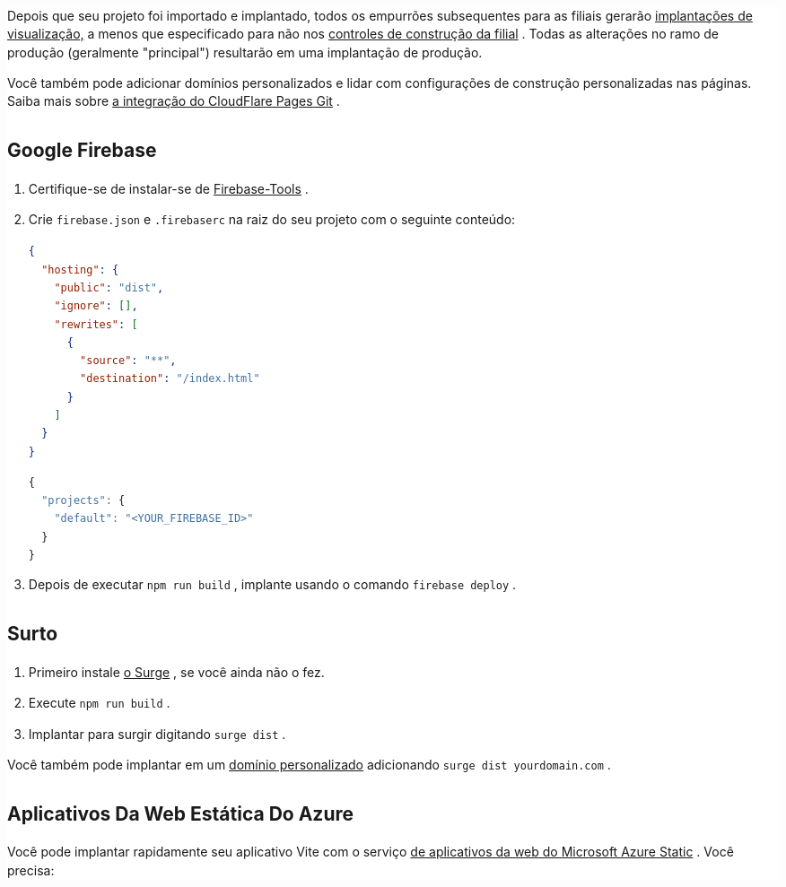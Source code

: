 Depois que seu projeto foi importado e implantado, todos os empurrões subsequentes para as filiais gerarão [implantações de visualização,](https://developers.cloudflare.com/pages/platform/preview-deployments/) a menos que especificado para não nos [controles de construção da filial](https://developers.cloudflare.com/pages/platform/branch-build-controls/) . Todas as alterações no ramo de produção (geralmente "principal") resultarão em uma implantação de produção.

Você também pode adicionar domínios personalizados e lidar com configurações de construção personalizadas nas páginas. Saiba mais sobre [a integração do CloudFlare Pages Git](https://developers.cloudflare.com/pages/get-started/#manage-your-site) .

## Google Firebase

1. Certifique-se de instalar-se de [Firebase-Tools](https://www.npmjs.com/package/firebase-tools) .

2. Crie `firebase.json` e `.firebaserc` na raiz do seu projeto com o seguinte conteúdo:

   ```json [firebase.json]
   {
     "hosting": {
       "public": "dist",
       "ignore": [],
       "rewrites": [
         {
           "source": "**",
           "destination": "/index.html"
         }
       ]
     }
   }
   ```

   ```js [.firebaserc]
   {
     "projects": {
       "default": "<YOUR_FIREBASE_ID>"
     }
   }
   ```

3. Depois de executar `npm run build` , implante usando o comando `firebase deploy` .

## Surto

1. Primeiro instale [o Surge](https://www.npmjs.com/package/surge) , se você ainda não o fez.

2. Execute `npm run build` .

3. Implantar para surgir digitando `surge dist` .

Você também pode implantar em um [domínio personalizado](http://surge.sh/help/adding-a-custom-domain) adicionando `surge dist yourdomain.com` .

## Aplicativos Da Web Estática Do Azure

Você pode implantar rapidamente seu aplicativo Vite com o serviço [de aplicativos da web do Microsoft Azure Static](https://aka.ms/staticwebapps) . Você precisa:
